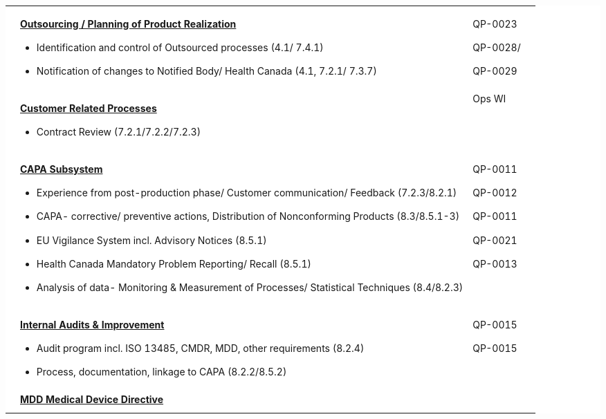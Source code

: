 <table>
<tbody>
<tr class="odd">
<td></td>
<td><p><strong><u>Outsourcing / Planning of Product Realization</u></strong></p>
<ul>
<li><p>Identification and control of Outsourced processes (4.1/ 7.4.1)</p></li>
</ul>
<ul>
<li><p>Notification of changes to Notified Body/ Health Canada (4.1, 7.2.1/ 7.3.7)</p></li>
</ul></td>
<td><p>QP-0023</p>
<p>QP-0028/</p>
<p>QP-0029</p></td>
<td></td>
</tr>
<tr class="even">
<td></td>
<td><p><strong><u>Customer Related Processes</u></strong></p>
<ul>
<li><p>Contract Review (7.2.1/7.2.2/7.2.3)</p></li>
</ul></td>
<td>Ops WI</td>
<td></td>
</tr>
<tr class="odd">
<td></td>
<td><p><strong><u>CAPA Subsystem</u></strong></p>
<ul>
<li><p>Experience from post-production phase/ Customer communication/ Feedback (7.2.3/8.2.1)</p></li>
<li><p>CAPA- corrective/ preventive actions, Distribution of Nonconforming Products (8.3/8.5.1-3)</p></li>
<li><p>EU Vigilance System incl. Advisory Notices (8.5.1)</p></li>
<li><p>Health Canada Mandatory Problem Reporting/ Recall (8.5.1)</p></li>
<li><p>Analysis of data- Monitoring &amp; Measurement of Processes/ Statistical Techniques (8.4/8.2.3)</p></li>
</ul></td>
<td><p>QP-0011</p>
<p>QP-0012</p>
<p>QP-0011</p>
<p>QP-0021</p>
<p>QP-0013</p></td>
<td></td>
</tr>
<tr class="even">
<td></td>
<td><p><strong><u>Internal Audits &amp; Improvement</u></strong></p>
<ul>
<li><p>Audit program incl. ISO 13485, CMDR, MDD, other requirements (8.2.4)</p></li>
<li><p>Process, documentation, linkage to CAPA (8.2.2/8.5.2)</p></li>
</ul></td>
<td><p>QP-0015</p>
<p>QP-0015</p></td>
<td></td>
</tr>
<tr class="odd">
<td></td>
<td><strong><u>MDD Medical Device Directive</u></strong></td>
<td></td>
<td></td>
</tr>
<tr class="even">
<td></td>